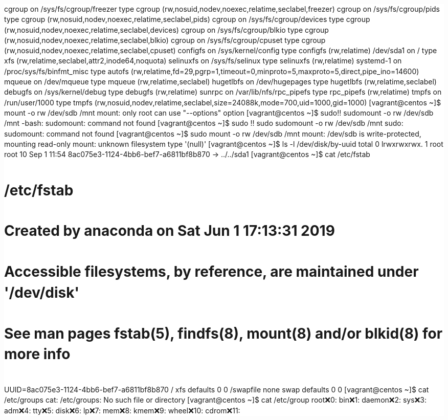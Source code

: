 cgroup on /sys/fs/cgroup/freezer type cgroup (rw,nosuid,nodev,noexec,relatime,seclabel,freezer)
cgroup on /sys/fs/cgroup/pids type cgroup (rw,nosuid,nodev,noexec,relatime,seclabel,pids)
cgroup on /sys/fs/cgroup/devices type cgroup (rw,nosuid,nodev,noexec,relatime,seclabel,devices)
cgroup on /sys/fs/cgroup/blkio type cgroup (rw,nosuid,nodev,noexec,relatime,seclabel,blkio)
cgroup on /sys/fs/cgroup/cpuset type cgroup (rw,nosuid,nodev,noexec,relatime,seclabel,cpuset)
configfs on /sys/kernel/config type configfs (rw,relatime)
/dev/sda1 on / type xfs (rw,relatime,seclabel,attr2,inode64,noquota)
selinuxfs on /sys/fs/selinux type selinuxfs (rw,relatime)
systemd-1 on /proc/sys/fs/binfmt_misc type autofs (rw,relatime,fd=29,pgrp=1,timeout=0,minproto=5,maxproto=5,direct,pipe_ino=14600)
mqueue on /dev/mqueue type mqueue (rw,relatime,seclabel)
hugetlbfs on /dev/hugepages type hugetlbfs (rw,relatime,seclabel)
debugfs on /sys/kernel/debug type debugfs (rw,relatime)
sunrpc on /var/lib/nfs/rpc_pipefs type rpc_pipefs (rw,relatime)
tmpfs on /run/user/1000 type tmpfs (rw,nosuid,nodev,relatime,seclabel,size=24088k,mode=700,uid=1000,gid=1000)
[vagrant@centos ~]$ mount -o rw /dev/sdb /mnt
mount: only root can use "--options" option
[vagrant@centos ~]$ sudo!!
sudomount -o rw /dev/sdb /mnt
-bash: sudomount: command not found
[vagrant@centos ~]$ sudo !!
sudo sudomount -o rw /dev/sdb /mnt
sudo: sudomount: command not found
[vagrant@centos ~]$ sudo mount -o rw /dev/sdb /mnt
mount: /dev/sdb is write-protected, mounting read-only
mount: unknown filesystem type '(null)'
[vagrant@centos ~]$ ls -l /dev/disk/by-uuid
total 0
lrwxrwxrwx. 1 root root 10 Sep  1 11:54 8ac075e3-1124-4bb6-bef7-a6811bf8b870 -> ../../sda1
[vagrant@centos ~]$ cat /etc/fstab

#
# /etc/fstab
# Created by anaconda on Sat Jun  1 17:13:31 2019
#
# Accessible filesystems, by reference, are maintained under '/dev/disk'
# See man pages fstab(5), findfs(8), mount(8) and/or blkid(8) for more info
#
UUID=8ac075e3-1124-4bb6-bef7-a6811bf8b870 /                       xfs     defaults        0 0
/swapfile none swap defaults 0 0
[vagrant@centos ~]$ cat /etc/groups
cat: /etc/groups: No such file or directory
[vagrant@centos ~]$ cat /etc/group 
root:x:0:
bin:x:1:
daemon:x:2:
sys:x:3:
adm:x:4:
tty:x:5:
disk:x:6:
lp:x:7:
mem:x:8:
kmem:x:9:
wheel:x:10:
cdrom:x:11: